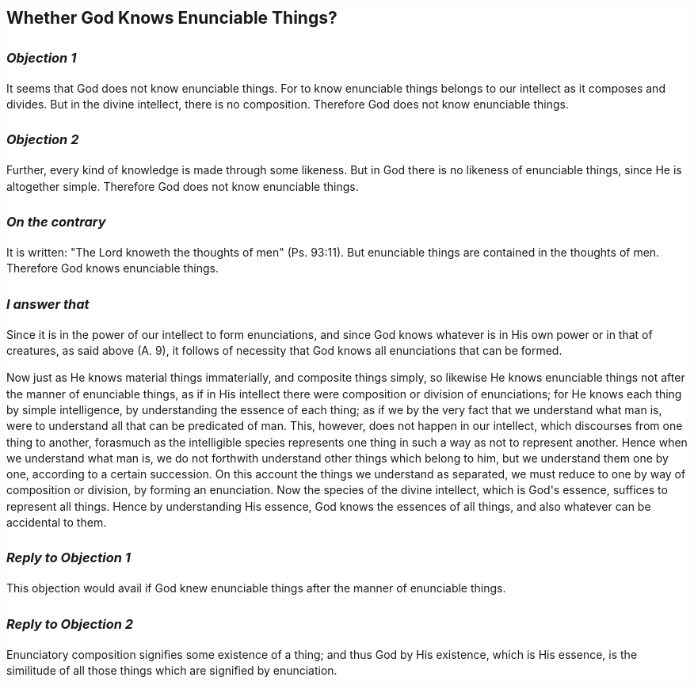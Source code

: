 ## Whether God Knows Enunciable Things?

### *Objection 1*
It seems that God does not know enunciable things. For to
know enunciable things belongs to our intellect as it composes and
divides. But in the divine intellect, there is no composition.
Therefore God does not know enunciable things.

### *Objection 2*
Further, every kind of knowledge is made through some
likeness. But in God there is no likeness of enunciable things, since
He is altogether simple. Therefore God does not know enunciable
things.

### *On the contrary*
It is written: "The Lord knoweth the thoughts of men"
(Ps. 93:11). But enunciable things are contained in the thoughts of
men. Therefore God knows enunciable things.

### *I answer that*
Since it is in the power of our intellect to form
enunciations, and since God knows whatever is in His own power or in
that of creatures, as said above (A. 9), it follows of necessity
that God knows all enunciations that can be formed.

Now just as He knows material things immaterially, and composite
things simply, so likewise He knows enunciable things not after the
manner of enunciable things, as if in His intellect there were
composition or division of enunciations; for He knows each thing by
simple intelligence, by understanding the essence of each thing; as if
we by the very fact that we understand what man is, were to understand
all that can be predicated of man. This, however, does not happen in
our intellect, which discourses from one thing to another, forasmuch
as the intelligible species represents one thing in such a way as not
to represent another. Hence when we understand what man is, we do not
forthwith understand other things which belong to him, but we
understand them one by one, according to a certain succession. On this
account the things we understand as separated, we must reduce to one
by way of composition or division, by forming an enunciation. Now the
species of the divine intellect, which is God's essence, suffices to
represent all things. Hence by understanding His essence, God knows
the essences of all things, and also whatever can be accidental to
them.

### *Reply to Objection 1*
This objection would avail if God knew enunciable
things after the manner of enunciable things.

### *Reply to Objection 2*
Enunciatory composition signifies some existence of a
thing; and thus God by His existence, which is His essence, is the
similitude of all those things which are signified by enunciation.

